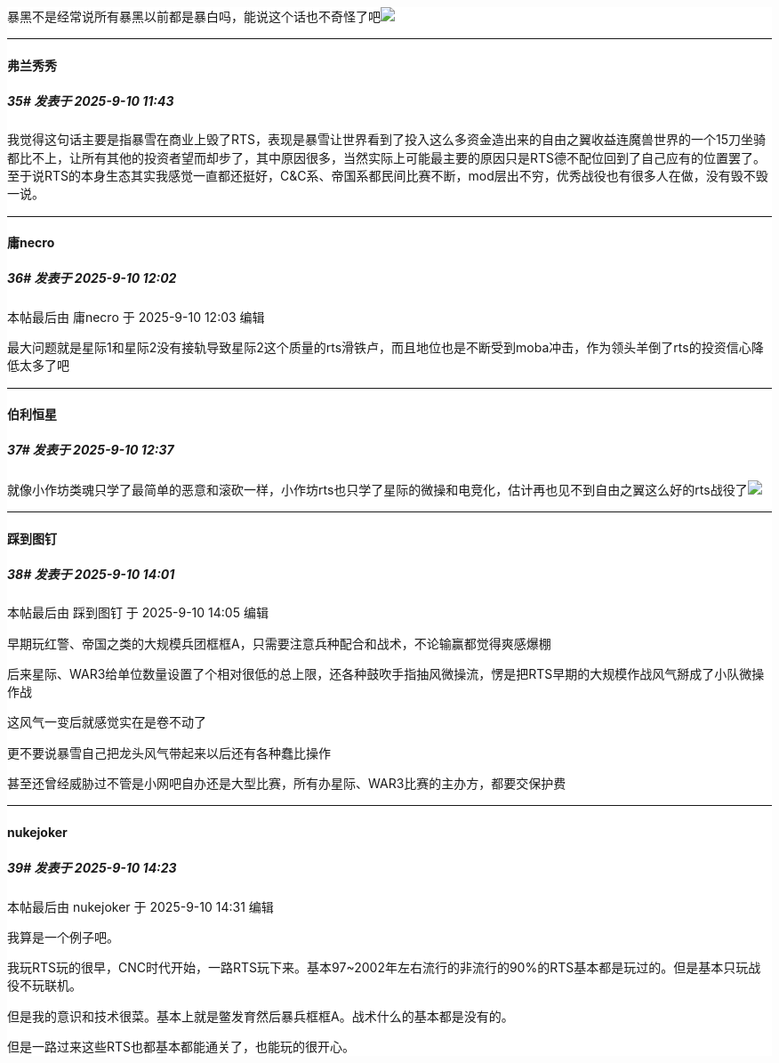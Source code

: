 暴黑不是经常说所有暴黑以前都是暴白吗，能说这个话也不奇怪了吧<img src="https://static.stage1st.com/image/smiley/face2017/067.png" referrerpolicy="no-referrer">

*****

####  弗兰秀秀  
##### 35#       发表于 2025-9-10 11:43

我觉得这句话主要是指暴雪在商业上毁了RTS，表现是暴雪让世界看到了投入这么多资金造出来的自由之翼收益连魔兽世界的一个15刀坐骑都比不上，让所有其他的投资者望而却步了，其中原因很多，当然实际上可能最主要的原因只是RTS德不配位回到了自己应有的位置罢了。至于说RTS的本身生态其实我感觉一直都还挺好，C&amp;C系、帝国系都民间比赛不断，mod层出不穷，优秀战役也有很多人在做，没有毁不毁一说。

*****

####  庸necro  
##### 36#       发表于 2025-9-10 12:02

 本帖最后由 庸necro 于 2025-9-10 12:03 编辑 

最大问题就是星际1和星际2没有接轨导致星际2这个质量的rts滑铁卢，而且地位也是不断受到moba冲击，作为领头羊倒了rts的投资信心降低太多了吧

*****

####  伯利恒星  
##### 37#       发表于 2025-9-10 12:37

就像小作坊类魂只学了最简单的恶意和滚砍一样，小作坊rts也只学了星际的微操和电竞化，估计再也见不到自由之翼这么好的rts战役了<img src="https://static.stage1st.com/image/smiley/face2017/067.png" referrerpolicy="no-referrer">

*****

####  踩到图钉  
##### 38#       发表于 2025-9-10 14:01

 本帖最后由 踩到图钉 于 2025-9-10 14:05 编辑 

早期玩红警、帝国之类的大规模兵团框框A，只需要注意兵种配合和战术，不论输赢都觉得爽感爆棚

后来星际、WAR3给单位数量设置了个相对很低的总上限，还各种鼓吹手指抽风微操流，愣是把RTS早期的大规模作战风气掰成了小队微操作战

这风气一变后就感觉实在是卷不动了

更不要说暴雪自己把龙头风气带起来以后还有各种蠢比操作

甚至还曾经威胁过不管是小网吧自办还是大型比赛，所有办星际、WAR3比赛的主办方，都要交保护费

*****

####  nukejoker  
##### 39#       发表于 2025-9-10 14:23

 本帖最后由 nukejoker 于 2025-9-10 14:31 编辑 

我算是一个例子吧。

我玩RTS玩的很早，CNC时代开始，一路RTS玩下来。基本97~2002年左右流行的非流行的90%的RTS基本都是玩过的。但是基本只玩战役不玩联机。

但是我的意识和技术很菜。基本上就是鳖发育然后暴兵框框A。战术什么的基本都是没有的。

但是一路过来这些RTS也都基本都能通关了，也能玩的很开心。
